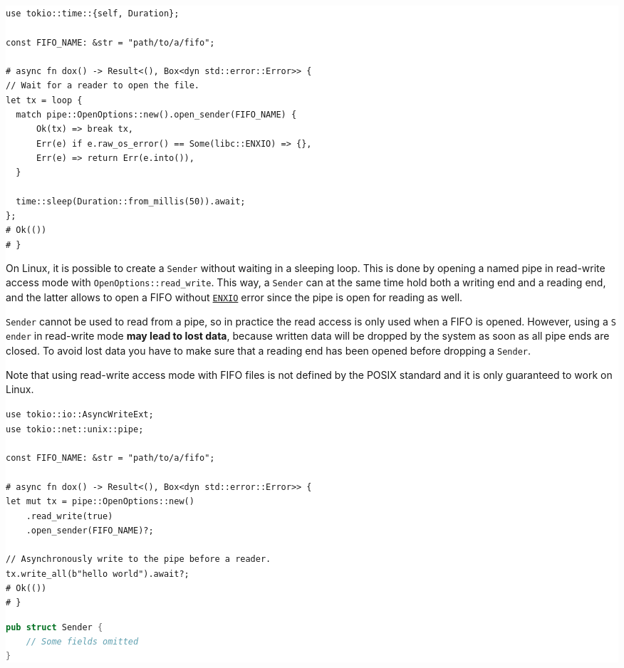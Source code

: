   ```
use tokio::time::{self, Duration};

const FIFO_NAME: &str = "path/to/a/fifo";

# async fn dox() -> Result<(), Box<dyn std::error::Error>> {
// Wait for a reader to open the file.
let tx = loop {
    match pipe::OpenOptions::new().open_sender(FIFO_NAME) {
        Ok(tx) => break tx,
        Err(e) if e.raw_os_error() == Some(libc::ENXIO) => {},
        Err(e) => return Err(e.into()),
    }

    time::sleep(Duration::from_millis(50)).await;
};
# Ok(())
# }
```

On Linux, it is possible to create a `Sender` without waiting in a sleeping
loop. This is done by opening a named pipe in read-write access mode with
`OpenOptions::read_write`. This way, a `Sender` can at the same time hold
both a writing end and a reading end, and the latter allows to open a FIFO
without [`ENXIO`] error since the pipe is open for reading as well.

`Sender` cannot be used to read from a pipe, so in practice the read access
is only used when a FIFO is opened. However, using a `Sender` in read-write
mode **may lead to lost data**, because written data will be dropped by the
system as soon as all pipe ends are closed. To avoid lost data you have to
make sure that a reading end has been opened before dropping a `Sender`.

Note that using read-write access mode with FIFO files is not defined by
the POSIX standard and it is only guaranteed to work on Linux.

```ignore
use tokio::io::AsyncWriteExt;
use tokio::net::unix::pipe;

const FIFO_NAME: &str = "path/to/a/fifo";

# async fn dox() -> Result<(), Box<dyn std::error::Error>> {
let mut tx = pipe::OpenOptions::new()
    .read_write(true)
    .open_sender(FIFO_NAME)?;

// Asynchronously write to the pipe before a reader.
tx.write_all(b"hello world").await?;
# Ok(())
# }
```

[`ENXIO`]: https://docs.rs/libc/latest/libc/constant.ENXIO.html

```rust
pub struct Sender {
    // Some fields omitted
}
```


[tasks]: #working-with-tasks
[sync]: crate::sync
[time]: crate::time
[io]: #asynchronous-io
[net]: crate::net
[fs]: crate::fs
[process]: crate::process
[signal]: crate::signal
[fs]: crate::fs
[runtime]: crate::runtime
[website]: https://tokio.rs/tokio/tutorial
[tasks]: task/index.html#what-are-tasks
[`tokio::task`]: crate::task
[`spawn`]: crate::task::spawn()
[`JoinHandle`]: crate::task::JoinHandle
[blocking]: task/index.html#blocking-and-yielding
[`tokio::sync`]: crate::sync
[`Mutex`]: crate::sync::Mutex
[`Barrier`]: crate::sync::Barrier
[`oneshot`]: crate::sync::oneshot
[`mpsc`]: crate::sync::mpsc
[`watch`]: crate::sync::watch
[`broadcast`]: crate::sync::broadcast
[`tokio::time`]: crate::time
[sleep]: crate::time::sleep()
[interval]: crate::time::interval()
[timeout]: crate::time::timeout()
[main]: attr.main.html
[`tokio::runtime`]: crate::runtime
[`Builder`]: crate::runtime::Builder
[`Runtime`]: crate::runtime::Runtime
[rt]: runtime/index.html#current-thread-scheduler
[rt-multi-thread]: runtime/index.html#multi-thread-scheduler
[rt-features]: runtime/index.html#runtime-scheduler
[`Builder`]: crate::runtime::Builder
[`spawn_blocking`]: crate::task::spawn_blocking()
[`thread_keep_alive`]: crate::runtime::Builder::thread_keep_alive()
[rayon]: https://docs.rs/rayon
[`oneshot`]: crate::sync::oneshot
[`tokio::io`]: crate::io
[`AsyncRead`]: crate::io::AsyncRead
[`AsyncWrite`]: crate::io::AsyncWrite
[`AsyncBufRead`]: crate::io::AsyncBufRead
[`std::io`]: std::io
[`tokio::net`]: crate::net
[TCP]: crate::net::tcp
[UDP]: crate::net::UdpSocket
[UDS]: crate::net::unix
[`tokio::fs`]: crate::fs
[`std::fs`]: std::fs
[`tokio::signal`]: crate::signal
[`tokio::process`]: crate::process
[unstable features]: https://internals.rust-lang.org/t/feature-request-unstable-opt-in-non-transitive-crate-features/16193#why-not-a-crate-feature-2
[feature flags]: https://doc.rust-lang.org/cargo/reference/manifest.html#the-features-section
[mio-supported]: https://crates.io/crates/mio#platforms
[`spawn_blocking`]: fn@crate::task::spawn_blocking
[`AsyncRead`]: trait@crate::io::AsyncRead
[`AsyncWrite`]: trait@crate::io::AsyncWrite
[`BufReader`]: struct@crate::io::BufReader
[`BufWriter`]: struct@crate::io::BufWriter
[`tokio::net::unix::pipe`]: crate::net::unix::pipe
[`AsyncFd`]: crate::io::unix::AsyncFd
[`flush`]: crate::io::AsyncWriteExt::flush
[`tokio::fs::read`]: fn@crate::fs::read
[`File`]: crate::fs::File
[`TcpStream`]: crate::net::TcpStream
[`std::fs::File`]: std::fs::File
[std_example]: std::io#read-and-write
[stdbuf]: std::io#bufreader-and-bufwriter
[`std::io::BufRead`]: std::io::BufRead
[`AsyncBufRead`]: crate::io::AsyncBufRead
[`BufReader`]: crate::io::BufReader
[`BufWriter`]: crate::io::BufWriter
[tokio-util]: https://docs.rs/tokio-util
[tokio-util::codec]: https://docs.rs/tokio-util/latest/tokio_util/codec/index.html
[input]: fn@stdin
[output]: fn@stdout
[error]: fn@stderr
[`AsyncRead`]: trait@AsyncRead
[`AsyncWrite`]: trait@AsyncWrite
[`AsyncReadExt`]: trait@AsyncReadExt
[`AsyncWriteExt`]: trait@AsyncWriteExt
["codec"]: https://docs.rs/tokio-util/latest/tokio_util/codec/index.html
[`Encoder`]: https://docs.rs/tokio-util/latest/tokio_util/codec/trait.Encoder.html
[`Decoder`]: https://docs.rs/tokio-util/latest/tokio_util/codec/trait.Decoder.html
[`ReaderStream`]: https://docs.rs/tokio-util/latest/tokio_util/io/struct.ReaderStream.html
[`StreamReader`]: https://docs.rs/tokio-util/latest/tokio_util/io/struct.StreamReader.html
[`Error`]: struct@Error
[`ErrorKind`]: enum@ErrorKind
[`Result`]: type@Result
[`Read`]: std::io::Read
[`SeekFrom`]: enum@SeekFrom
[`Sink`]: https://docs.rs/futures/0.3/futures/sink/trait.Sink.html
[`Stream`]: https://docs.rs/futures/0.3/futures/stream/trait.Stream.html
[`Write`]: std::io::Write
[`TcpListener`]: TcpListener
[`TcpStream`]: TcpStream
[`UdpSocket`]: UdpSocket
[`UnixListener`]: UnixListener
[`UnixStream`]: UnixStream
[`UnixDatagram`]: UnixDatagram
[`tokio::net::unix::pipe`]: unix::pipe
[`tokio::net::windows::named_pipe`]: windows::named_pipe
[`AsyncFd`]: crate::io::unix::AsyncFd
[`new`]: OpenOptions::new
[`open_receiver`]: OpenOptions::open_receiver
[`open_sender`]: OpenOptions::open_sender
[`read_to_end`]: crate::io::AsyncReadExt::read_to_end
[`Stdio::piped()`]: std::process::Stdio::piped
[`std::process::Command`]: std::process::Command
[`Command`]: crate::process::Command
[`Command::kill_on_drop`]: crate::process::Command::kill_on_drop
[`Child`]: crate::process::Child
[`std::process::Command`]: std::process::Command
[`Child`]: struct@Child
[tasks]: crate::task
[`Runtime`]: Runtime
[`tokio::spawn`]: crate::spawn
[`tokio::main`]: ../attr.main.html
[runtime builder]: crate::runtime::Builder
[`Runtime::new`]: crate::runtime::Runtime::new
[`Builder::threaded_scheduler`]: crate::runtime::Builder::threaded_scheduler
[`Builder::enable_io`]: crate::runtime::Builder::enable_io
[`Builder::enable_time`]: crate::runtime::Builder::enable_time
[`Builder::enable_all`]: crate::runtime::Builder::enable_all
[`poll`]: std::future::Future::poll
[`wake`]: std::task::Waker::wake
[`yield_now`]: crate::task::yield_now
[blocking the thread]: https://ryhl.io/blog/async-what-is-blocking/
[current thread runtime]: crate::runtime::Builder::new_current_thread
[multi thread runtime]: crate::runtime::Builder::new_multi_thread
[`global_queue_interval`]: crate::runtime::Builder::global_queue_interval
[`event_interval`]: crate::runtime::Builder::event_interval
[`disable_lifo_slot`]: crate::runtime::Builder::disable_lifo_slot
[the lifo slot optimization]: crate::runtime::Builder::disable_lifo_slot
[coop budget]: crate::task::coop#cooperative-scheduling
[`worker_mean_poll_time`]: crate::runtime::RuntimeMetrics::worker_mean_poll_time